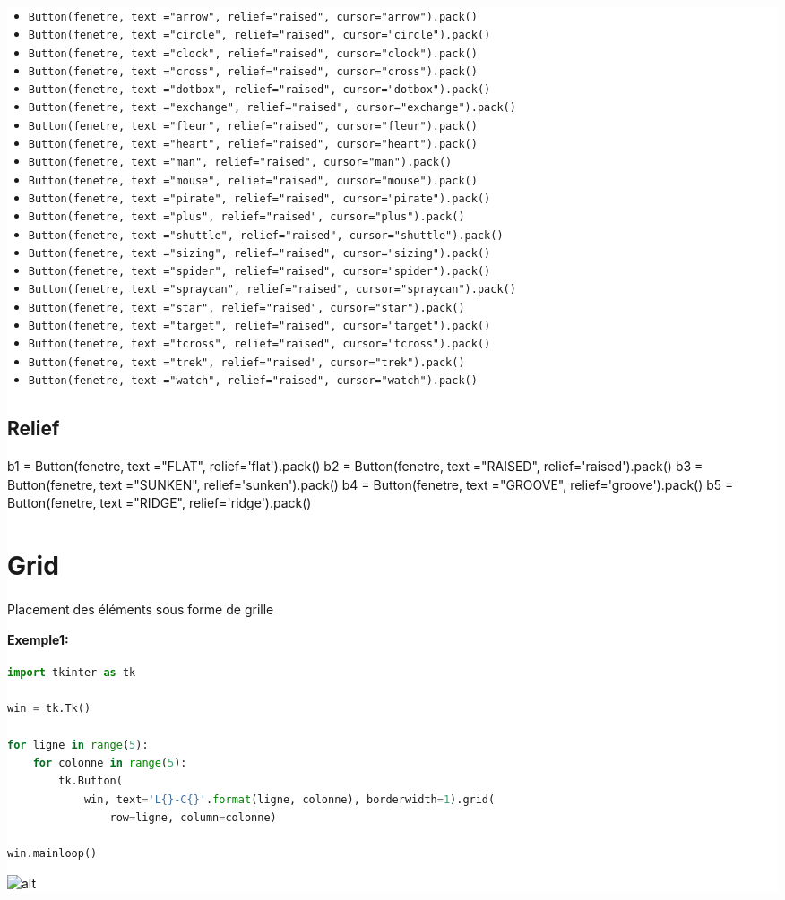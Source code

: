 * `Button(fenetre, text ="arrow", relief="raised", cursor="arrow").pack()`
* `Button(fenetre, text ="circle", relief="raised", cursor="circle").pack()`
* `Button(fenetre, text ="clock", relief="raised", cursor="clock").pack()`
* `Button(fenetre, text ="cross", relief="raised", cursor="cross").pack()`
* `Button(fenetre, text ="dotbox", relief="raised", cursor="dotbox").pack()`
* `Button(fenetre, text ="exchange", relief="raised", cursor="exchange").pack()`
* `Button(fenetre, text ="fleur", relief="raised", cursor="fleur").pack()`
* `Button(fenetre, text ="heart", relief="raised", cursor="heart").pack()`
* `Button(fenetre, text ="man", relief="raised", cursor="man").pack()`
* `Button(fenetre, text ="mouse", relief="raised", cursor="mouse").pack()`
* `Button(fenetre, text ="pirate", relief="raised", cursor="pirate").pack()`
* `Button(fenetre, text ="plus", relief="raised", cursor="plus").pack()`
* `Button(fenetre, text ="shuttle", relief="raised", cursor="shuttle").pack()`
* `Button(fenetre, text ="sizing", relief="raised", cursor="sizing").pack()`
* `Button(fenetre, text ="spider", relief="raised", cursor="spider").pack()`
* `Button(fenetre, text ="spraycan", relief="raised", cursor="spraycan").pack()`
* `Button(fenetre, text ="star", relief="raised", cursor="star").pack()`
* `Button(fenetre, text ="target", relief="raised", cursor="target").pack()`
* `Button(fenetre, text ="tcross", relief="raised", cursor="tcross").pack()`
* `Button(fenetre, text ="trek", relief="raised", cursor="trek").pack()`
* `Button(fenetre, text ="watch", relief="raised", cursor="watch").pack()`

## Relief

b1 = Button(fenetre, text ="FLAT", relief='flat').pack()
b2 = Button(fenetre, text ="RAISED", relief='raised').pack()
b3 = Button(fenetre, text ="SUNKEN", relief='sunken').pack()
b4 = Button(fenetre, text ="GROOVE", relief='groove').pack()
b5 = Button(fenetre, text ="RIDGE", relief='ridge').pack()

# Grid

Placement des éléments sous forme de grille

**Exemple1:**

```python
import tkinter as tk

win = tk.Tk()

for ligne in range(5):
    for colonne in range(5):
        tk.Button(
            win, text='L{}-C{}'.format(ligne, colonne), borderwidth=1).grid(
                row=ligne, column=colonne)

win.mainloop()
```

![alt](http://apprendre-python.com/images/tkinter-grid.png)
